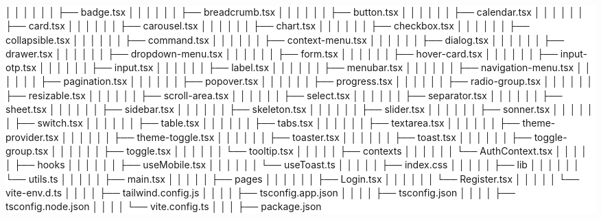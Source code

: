 │   │   │       │   │   │       ├── badge.tsx
│   │   │       │   │   │       ├── breadcrumb.tsx
│   │   │       │   │   │       ├── button.tsx
│   │   │       │   │   │       ├── calendar.tsx
│   │   │       │   │   │       ├── card.tsx
│   │   │       │   │   │       ├── carousel.tsx
│   │   │       │   │   │       ├── chart.tsx
│   │   │       │   │   │       ├── checkbox.tsx
│   │   │       │   │   │       ├── collapsible.tsx
│   │   │       │   │   │       ├── command.tsx
│   │   │       │   │   │       ├── context-menu.tsx
│   │   │       │   │   │       ├── dialog.tsx
│   │   │       │   │   │       ├── drawer.tsx
│   │   │       │   │   │       ├── dropdown-menu.tsx
│   │   │       │   │   │       ├── form.tsx
│   │   │       │   │   │       ├── hover-card.tsx
│   │   │       │   │   │       ├── input-otp.tsx
│   │   │       │   │   │       ├── input.tsx
│   │   │       │   │   │       ├── label.tsx
│   │   │       │   │   │       ├── menubar.tsx
│   │   │       │   │   │       ├── navigation-menu.tsx
│   │   │       │   │   │       ├── pagination.tsx
│   │   │       │   │   │       ├── popover.tsx
│   │   │       │   │   │       ├── progress.tsx
│   │   │       │   │   │       ├── radio-group.tsx
│   │   │       │   │   │       ├── resizable.tsx
│   │   │       │   │   │       ├── scroll-area.tsx
│   │   │       │   │   │       ├── select.tsx
│   │   │       │   │   │       ├── separator.tsx
│   │   │       │   │   │       ├── sheet.tsx
│   │   │       │   │   │       ├── sidebar.tsx
│   │   │       │   │   │       ├── skeleton.tsx
│   │   │       │   │   │       ├── slider.tsx
│   │   │       │   │   │       ├── sonner.tsx
│   │   │       │   │   │       ├── switch.tsx
│   │   │       │   │   │       ├── table.tsx
│   │   │       │   │   │       ├── tabs.tsx
│   │   │       │   │   │       ├── textarea.tsx
│   │   │       │   │   │       ├── theme-provider.tsx
│   │   │       │   │   │       ├── theme-toggle.tsx
│   │   │       │   │   │       ├── toaster.tsx
│   │   │       │   │   │       ├── toast.tsx
│   │   │       │   │   │       ├── toggle-group.tsx
│   │   │       │   │   │       ├── toggle.tsx
│   │   │       │   │   │       └── tooltip.tsx
│   │   │       │   │   ├── contexts
│   │   │       │   │   │   └── AuthContext.tsx
│   │   │       │   │   ├── hooks
│   │   │       │   │   │   ├── useMobile.tsx
│   │   │       │   │   │   └── useToast.ts
│   │   │       │   │   ├── index.css
│   │   │       │   │   ├── lib
│   │   │       │   │   │   └── utils.ts
│   │   │       │   │   ├── main.tsx
│   │   │       │   │   ├── pages
│   │   │       │   │   │   ├── Login.tsx
│   │   │       │   │   │   └── Register.tsx
│   │   │       │   │   └── vite-env.d.ts
│   │   │       │   ├── tailwind.config.js
│   │   │       │   ├── tsconfig.app.json
│   │   │       │   ├── tsconfig.json
│   │   │       │   ├── tsconfig.node.json
│   │   │       │   └── vite.config.ts
│   │   │       ├── package.json
